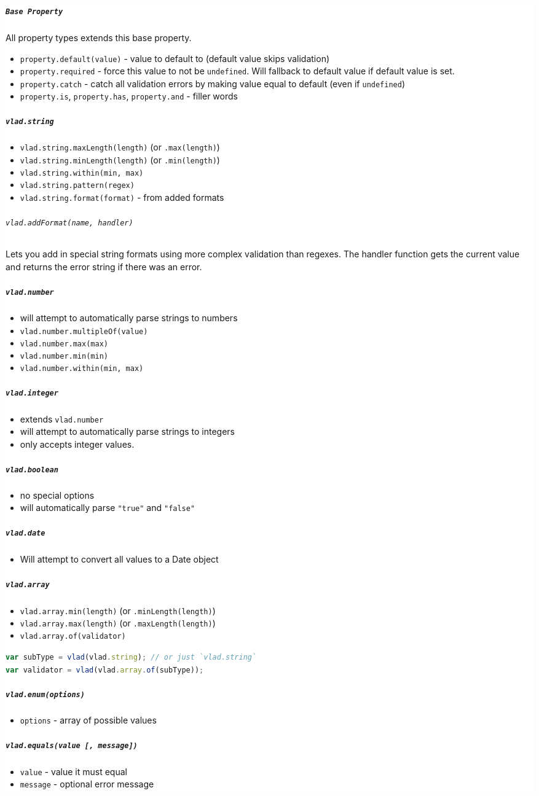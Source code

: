 ##### `Base Property`
All property types extends this base property.

* `property.default(value)` - value to default to (default value skips validation)
* `property.required` - force this value to not be `undefined`. Will fallback to default value if default value is set.
* `property.catch` - catch all validation errors by making value equal to default (even if `undefined`)
* `property.is`, `property.has`, `property.and` - filler words

##### `vlad.string`
* `vlad.string.maxLength(length)` (or `.max(length)`)
* `vlad.string.minLength(length)` (or `.min(length)`)
* `vlad.string.within(min, max)`
* `vlad.string.pattern(regex)`
* `vlad.string.format(format)` - from added formats

###### `vlad.addFormat(name, handler)`
Lets you add in special string formats using more complex validation than regexes. The handler function gets the current value and returns the error string if there was an error.

##### `vlad.number`
* will attempt to automatically parse strings to numbers
* `vlad.number.multipleOf(value)`
* `vlad.number.max(max)`
* `vlad.number.min(min)`
* `vlad.number.within(min, max)`

##### `vlad.integer`
* extends `vlad.number`
* will attempt to automatically parse strings to integers
* only accepts integer values.

##### `vlad.boolean`
* no special options
* will automatically parse `"true"` and `"false"`

##### `vlad.date`
* Will attempt to convert all values to a Date object

##### `vlad.array`
* `vlad.array.min(length)` (or `.minLength(length)`)
* `vlad.array.max(length)` (or `.maxLength(length)`)
* `vlad.array.of(validator)`
```javascript
var subType = vlad(vlad.string); // or just `vlad.string`
var validator = vlad(vlad.array.of(subType));
```

##### `vlad.enum(options)`
* `options` - array of possible values

##### `vlad.equals(value [, message])`
* `value` - value it must equal
* `message` - optional error message

